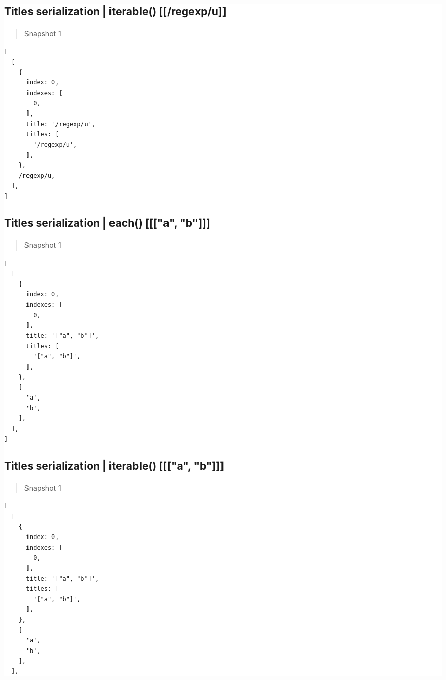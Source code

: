 ## Titles serialization | iterable() [[/regexp/u]]

> Snapshot 1

    [
      [
        {
          index: 0,
          indexes: [
            0,
          ],
          title: '/regexp/u',
          titles: [
            '/regexp/u',
          ],
        },
        /regexp/u,
      ],
    ]

## Titles serialization | each() [[["a", "b"]]]

> Snapshot 1

    [
      [
        {
          index: 0,
          indexes: [
            0,
          ],
          title: '["a", "b"]',
          titles: [
            '["a", "b"]',
          ],
        },
        [
          'a',
          'b',
        ],
      ],
    ]

## Titles serialization | iterable() [[["a", "b"]]]

> Snapshot 1

    [
      [
        {
          index: 0,
          indexes: [
            0,
          ],
          title: '["a", "b"]',
          titles: [
            '["a", "b"]',
          ],
        },
        [
          'a',
          'b',
        ],
      ],